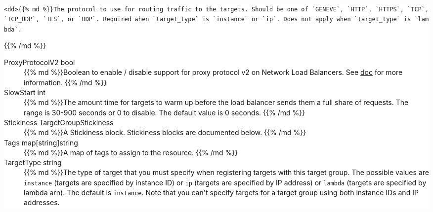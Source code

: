     <dd>{{% md %}}The protocol to use for routing traffic to the targets. Should be one of `GENEVE`, `HTTP`, `HTTPS`, `TCP`, `TCP_UDP`, `TLS`, or `UDP`. Required when `target_type` is `instance` or `ip`. Does not apply when `target_type` is `lambda`.
{{% /md %}}</dd>
    <dt class="property-optional"
            title="Optional">
        <span id="proxyprotocolv2_go">
<a href="#proxyprotocolv2_go" style="color: inherit; text-decoration: inherit;">Proxy<wbr>Protocol<wbr>V2</a>
</span>
        <span class="property-indicator"></span>
        <span class="property-type">bool</span>
    </dt>
    <dd>{{% md %}}Boolean to enable / disable support for proxy protocol v2 on Network Load Balancers. See [doc](https://docs.aws.amazon.com/elasticloadbalancing/latest/network/load-balancer-target-groups.html#proxy-protocol) for more information.
{{% /md %}}</dd>
    <dt class="property-optional"
            title="Optional">
        <span id="slowstart_go">
<a href="#slowstart_go" style="color: inherit; text-decoration: inherit;">Slow<wbr>Start</a>
</span>
        <span class="property-indicator"></span>
        <span class="property-type">int</span>
    </dt>
    <dd>{{% md %}}The amount time for targets to warm up before the load balancer sends them a full share of requests. The range is 30-900 seconds or 0 to disable. The default value is 0 seconds.
{{% /md %}}</dd>
    <dt class="property-optional"
            title="Optional">
        <span id="stickiness_go">
<a href="#stickiness_go" style="color: inherit; text-decoration: inherit;">Stickiness</a>
</span>
        <span class="property-indicator"></span>
        <span class="property-type"><a href="#targetgroupstickiness">Target<wbr>Group<wbr>Stickiness</a></span>
    </dt>
    <dd>{{% md %}}A Stickiness block. Stickiness blocks are documented below.
{{% /md %}}</dd>
    <dt class="property-optional"
            title="Optional">
        <span id="tags_go">
<a href="#tags_go" style="color: inherit; text-decoration: inherit;">Tags</a>
</span>
        <span class="property-indicator"></span>
        <span class="property-type">map[string]string</span>
    </dt>
    <dd>{{% md %}}A map of tags to assign to the resource.
{{% /md %}}</dd>
    <dt class="property-optional"
            title="Optional">
        <span id="targettype_go">
<a href="#targettype_go" style="color: inherit; text-decoration: inherit;">Target<wbr>Type</a>
</span>
        <span class="property-indicator"></span>
        <span class="property-type">string</span>
    </dt>
    <dd>{{% md %}}The type of target that you must specify when registering targets with this target group.
The possible values are `instance` (targets are specified by instance ID) or `ip` (targets are specified by IP address) or `lambda` (targets are specified by lambda arn).
The default is `instance`. Note that you can't specify targets for a target group using both instance IDs and IP addresses.